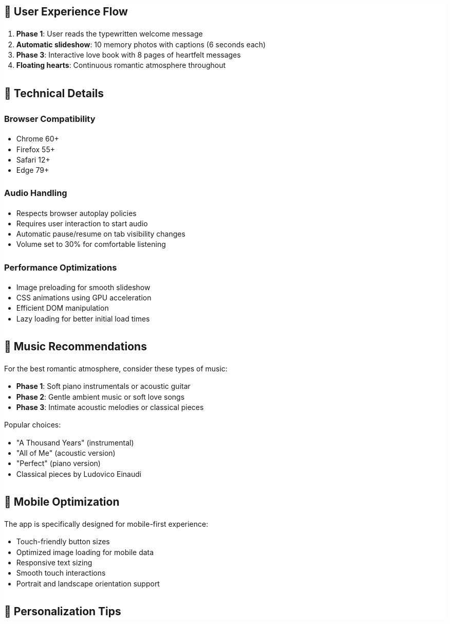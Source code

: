 ## 🎯 User Experience Flow

1. **Phase 1**: User reads the typewritten welcome message
2. **Automatic slideshow**: 10 memory photos with captions (6 seconds each)
3. **Phase 3**: Interactive love book with 8 pages of heartfelt messages
4. **Floating hearts**: Continuous romantic atmosphere throughout

## 🔧 Technical Details

### **Browser Compatibility**
- Chrome 60+
- Firefox 55+
- Safari 12+
- Edge 79+

### **Audio Handling**
- Respects browser autoplay policies
- Requires user interaction to start audio
- Automatic pause/resume on tab visibility changes
- Volume set to 30% for comfortable listening

### **Performance Optimizations**
- Image preloading for smooth slideshow
- CSS animations using GPU acceleration
- Efficient DOM manipulation
- Lazy loading for better initial load times

## 🎵 Music Recommendations

For the best romantic atmosphere, consider these types of music:
- **Phase 1**: Soft piano instrumentals or acoustic guitar
- **Phase 2**: Gentle ambient music or soft love songs
- **Phase 3**: Intimate acoustic melodies or classical pieces

Popular choices:
- "A Thousand Years" (instrumental)
- "All of Me" (acoustic version)
- "Perfect" (piano version)
- Classical pieces by Ludovico Einaudi

## 📱 Mobile Optimization

The app is specifically designed for mobile-first experience:
- Touch-friendly button sizes
- Optimized image loading for mobile data
- Responsive text sizing
- Smooth touch interactions
- Portrait and landscape orientation support

## 🎁 Personalization Tips
